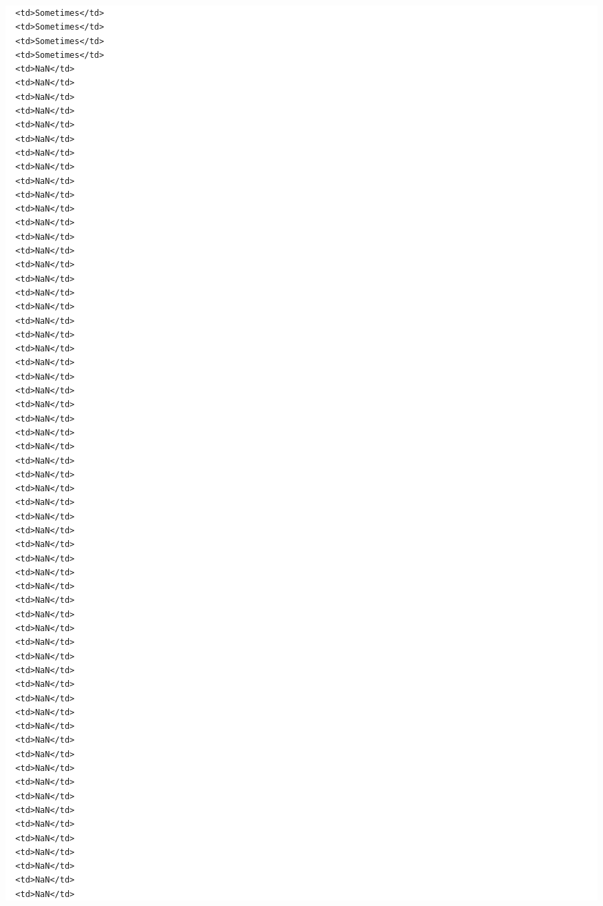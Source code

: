       <td>Sometimes</td>
      <td>Sometimes</td>
      <td>Sometimes</td>
      <td>Sometimes</td>
      <td>NaN</td>
      <td>NaN</td>
      <td>NaN</td>
      <td>NaN</td>
      <td>NaN</td>
      <td>NaN</td>
      <td>NaN</td>
      <td>NaN</td>
      <td>NaN</td>
      <td>NaN</td>
      <td>NaN</td>
      <td>NaN</td>
      <td>NaN</td>
      <td>NaN</td>
      <td>NaN</td>
      <td>NaN</td>
      <td>NaN</td>
      <td>NaN</td>
      <td>NaN</td>
      <td>NaN</td>
      <td>NaN</td>
      <td>NaN</td>
      <td>NaN</td>
      <td>NaN</td>
      <td>NaN</td>
      <td>NaN</td>
      <td>NaN</td>
      <td>NaN</td>
      <td>NaN</td>
      <td>NaN</td>
      <td>NaN</td>
      <td>NaN</td>
      <td>NaN</td>
      <td>NaN</td>
      <td>NaN</td>
      <td>NaN</td>
      <td>NaN</td>
      <td>NaN</td>
      <td>NaN</td>
      <td>NaN</td>
      <td>NaN</td>
      <td>NaN</td>
      <td>NaN</td>
      <td>NaN</td>
      <td>NaN</td>
      <td>NaN</td>
      <td>NaN</td>
      <td>NaN</td>
      <td>NaN</td>
      <td>NaN</td>
      <td>NaN</td>
      <td>NaN</td>
      <td>NaN</td>
      <td>NaN</td>
      <td>NaN</td>
      <td>NaN</td>
      <td>NaN</td>
      <td>NaN</td>
      <td>NaN</td>
      <td>NaN</td>